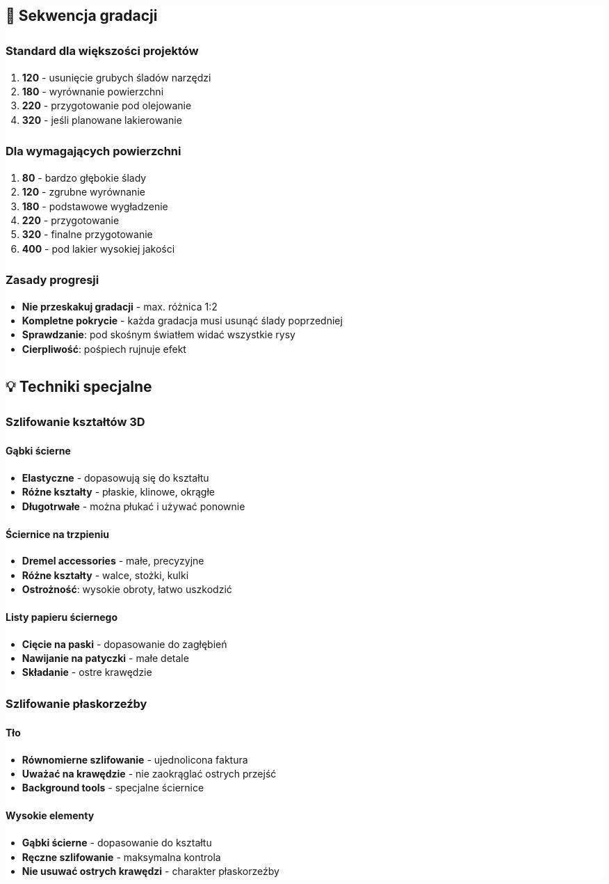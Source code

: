 ## 📐 Sekwencja gradacji

### Standard dla większości projektów
1. **120** - usunięcie grubych śladów narzędzi
2. **180** - wyrównanie powierzchni  
3. **220** - przygotowanie pod olejowanie
4. **320** - jeśli planowane lakierowanie

### Dla wymagających powierzchni
1. **80** - bardzo głębokie ślady
2. **120** - zgrubne wyrównanie
3. **180** - podstawowe wygładzenie  
4. **220** - przygotowanie
5. **320** - finalne przygotowanie
6. **400** - pod lakier wysokiej jakości

### Zasady progresji
- **Nie przeskakuj gradacji** - max. różnica 1:2
- **Kompletne pokrycie** - każda gradacja musi usunąć ślady poprzedniej
- **Sprawdzanie**: pod skośnym światłem widać wszystkie rysy
- **Cierpliwość**: pośpiech rujnuje efekt

## 💡 Techniki specjalne

### Szlifowanie kształtów 3D

#### Gąbki ścierne
- **Elastyczne** - dopasowują się do kształtu
- **Różne kształty** - płaskie, klinowe, okrągłe
- **Długotrwałe** - można płukać i używać ponownie

#### Ściernice na trzpieniu
- **Dremel accessories** - małe, precyzyjne
- **Różne kształty** - walce, stożki, kulki
- **Ostrożność**: wysokie obroty, łatwo uszkodzić

#### Listy papieru ściernego
- **Cięcie na paski** - dopasowanie do zagłębień
- **Nawijanie na patyczki** - małe detale
- **Składanie** - ostre krawędzie

### Szlifowanie płaskorzeźby

#### Tło
- **Równomierne szlifowanie** - ujednolicona faktura
- **Uważać na krawędzie** - nie zaokrąglać ostrych przejść
- **Background tools** - specjalne ściernice

#### Wysokie elementy
- **Gąbki ścierne** - dopasowanie do kształtu
- **Ręczne szlifowanie** - maksymalna kontrola
- **Nie usuwać ostrych krawędzi** - charakter płaskorzeźby

